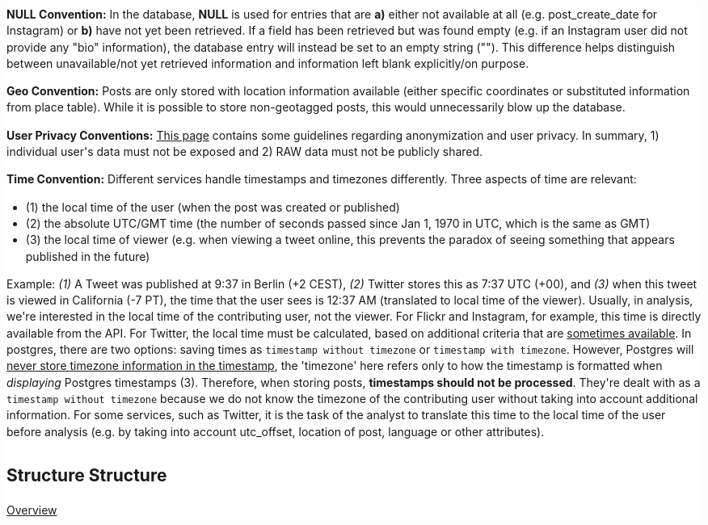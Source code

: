 **NULL Convention:**
In the database, **NULL** is used for entries that are **a)** either not available at all (e.g. post_create_date for Instagram) or **b)** have not yet been retrieved. If a field has been retrieved but was found empty (e.g. if an Instagram user did not provide any "bio" information), the database entry will instead be set to an empty string (""). This difference helps distinguish between unavailable/not yet retrieved information and information left blank explicitly/on purpose.

**Geo Convention:**
Posts are only stored with location information available (either specific coordinates or substituted information from place table). While it is possible to store non-geotagged posts, this would unnecessarily blow up the database.

**User Privacy Conventions:**
[This page](security-anonymization) contains some guidelines regarding anonymization and user privacy. In summary, 1) individual user's data must not be exposed and 2) RAW data must not be publicly shared.

**Time Convention:**
Different services handle timestamps and timezones differently. Three aspects of time are relevant:
- (1) the local time of the user (when the post was created or published)
- (2) the absolute UTC/GMT time (the number of seconds passed since Jan 1, 1970 in UTC, which is the same as GMT)
- (3) the local time of viewer (e.g. when viewing a tweet online, this prevents the paradox of seeing something that appears published in the future)  

Example: *(1)* A Tweet was published at 9:37 in Berlin (+2 CEST), *(2)* Twitter stores this as 7:37 UTC (+00), and *(3)* when this tweet is viewed in California (-7 PT), the time that the user sees is 12:37 AM (translated to local time of the viewer).
Usually, in analysis, we're interested in the local time of the contributing user, not the viewer. For Flickr and Instagram, for example, this time is directly available from the API. 
For Twitter, the local time must be calculated, based on additional criteria that are [sometimes available](https://zacharyst.com/2017/04/05/assigning-the-correct-time-to-a-tweet/).
In postgres, there are two options: saving times as `timestamp without timezone` or `timestamp with timezone`. However, Postgres will [never store timezone information in the timestamp](http://phili.pe/posts/timestamps-and-time-zones-in-postgresql/), the 'timezone' here refers only to how the timestamp is formatted when *displaying* Postgres timestamps (3).
Therefore, when storing posts, **timestamps should not be processed**. They're dealt with as a `timestamp without timezone` because we do not know the timezone of the contributing user without taking into account additional information. For some services, such as Twitter, it is the task of the analyst to translate this time to the local time of the user before analysis (e.g. by taking into account utc_offset, location of post, language or other attributes).

## Structure Structure

[Overview](structure-overview)
